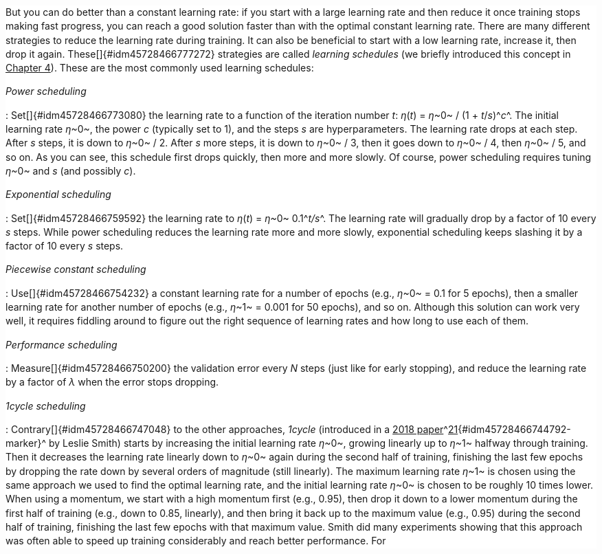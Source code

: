 But you can do better than a constant learning rate: if you start with a
large learning rate and then reduce it once training stops making fast
progress, you can reach a good solution faster than with the optimal
constant learning rate. There are many different strategies to reduce
the learning rate during training. It can also be beneficial to start
with a low learning rate, increase it, then drop it again.
These[]{#idm45728466777272} strategies are called *learning schedules*
(we briefly introduced this concept in
[Chapter 4](https://learning.oreilly.com/library/view/hands-on-machine-learning/9781492032632/ch04.html#linear_models_chapter)).
These are the most commonly used learning schedules:

*Power scheduling*

:   Set[]{#idm45728466773080} the learning rate to a function of the
    iteration number *t*: *η*(*t*) = *η*~0~ / (1 + *t*/*s*)^*c*^. The
    initial learning rate *η*~0~, the power *c* (typically set to 1),
    and the steps *s* are hyperparameters. The learning rate drops at
    each step. After *s* steps, it is down to *η*~0~ / 2. After *s* more
    steps, it is down to *η*~0~ / 3, then it goes down to *η*~0~ / 4,
    then *η*~0~ / 5, and so on. As you can see, this schedule first
    drops quickly, then more and more slowly. Of course, power
    scheduling requires tuning *η*~0~ and *s* (and possibly *c*).

*Exponential scheduling*

:   Set[]{#idm45728466759592} the learning rate to *η*(*t*) = *η*~0~
    0.1^*t/s*^. The learning rate will gradually drop by a factor of 10
    every *s* steps. While power scheduling reduces the learning rate
    more and more slowly, exponential scheduling keeps slashing it by a
    factor of 10 every *s* steps.

*Piecewise constant scheduling*

:   Use[]{#idm45728466754232} a constant learning rate for a number of
    epochs (e.g., *η*~0~ = 0.1 for 5 epochs), then a smaller learning
    rate for another number of epochs (e.g., *η*~1~ = 0.001 for 50
    epochs), and so on. Although this solution can work very well, it
    requires fiddling around to figure out the right sequence of
    learning rates and how long to use each of them.

*Performance scheduling*

:   Measure[]{#idm45728466750200} the validation error every *N* steps
    (just like for early stopping), and reduce the learning rate by a
    factor of *λ* when the error stops dropping.

*1cycle scheduling*

:   Contrary[]{#idm45728466747048} to the other approaches, *1cycle*
    (introduced in a [2018
    paper](https://homl.info/1cycle)^[21](https://learning.oreilly.com/library/view/hands-on-machine-learning/9781492032632/ch11.html#idm45728466744792){#idm45728466744792-marker}^
    by Leslie Smith) starts by increasing the initial learning rate
    *η*~0~, growing linearly up to *η*~1~ halfway through training. Then
    it decreases the learning rate linearly down to *η*~0~ again during
    the second half of training, finishing the last few epochs by
    dropping the rate down by several orders of magnitude (still
    linearly). The maximum learning rate *η*~1~ is chosen using the same
    approach we used to find the optimal learning rate, and the initial
    learning rate *η*~0~ is chosen to be roughly 10 times lower. When
    using a momentum, we start with a high momentum first (e.g., 0.95),
    then drop it down to a lower momentum during the first half of
    training (e.g., down to 0.85, linearly), and then bring it back up
    to the maximum value (e.g., 0.95) during the second half of
    training, finishing the last few epochs with that maximum value.
    Smith did many experiments showing that this approach was often able
    to speed up training considerably and reach better performance. For